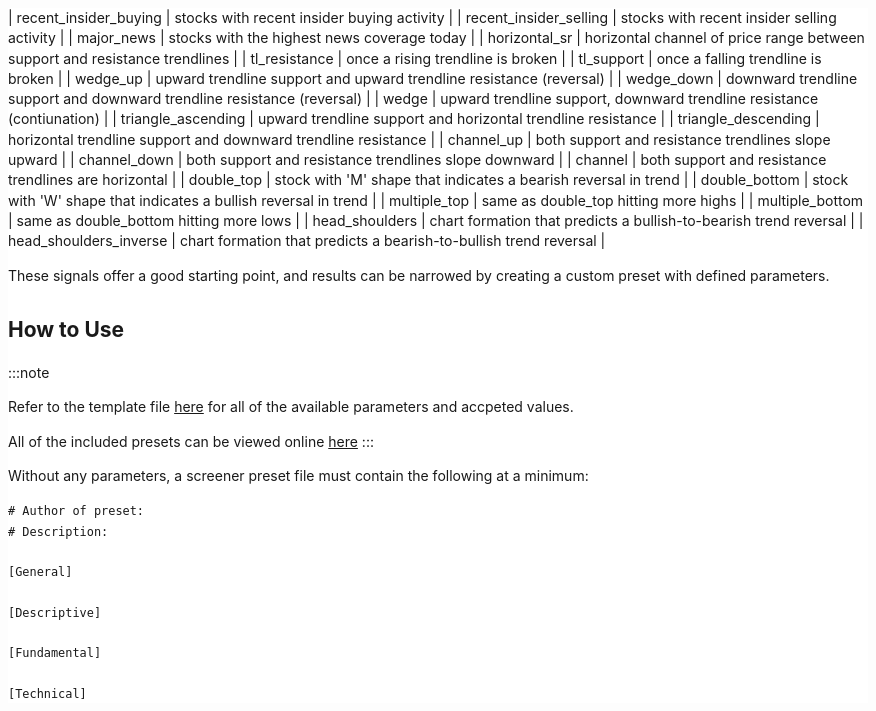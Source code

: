 | recent_insider_buying  |                                  stocks with recent insider buying activity |
| recent_insider_selling |                                 stocks with recent insider selling activity |
| major_news             |                                 stocks with the highest news coverage today |
| horizontal_sr          | horizontal channel of price range between support and resistance trendlines |
| tl_resistance          |                                           once a rising trendline is broken |
| tl_support             |                                          once a falling trendline is broken |
| wedge_up               |         upward trendline support and upward trendline resistance (reversal) |
| wedge_down             |     downward trendline support and downward trendline resistance (reversal) |
| wedge                  |      upward trendline support, downward trendline resistance (contiunation) |
| triangle_ascending     |                upward trendline support and horizontal trendline resistance |
| triangle_descending    |              horizontal trendline support and downward trendline resistance |
| channel_up             |                         both support and resistance trendlines slope upward |
| channel_down           |                       both support and resistance trendlines slope downward |
| channel                |                       both support and resistance trendlines are horizontal |
| double_top             |             stock with 'M' shape that indicates a bearish reversal in trend |
| double_bottom          |             stock with 'W' shape that indicates a bullish reversal in trend |
| multiple_top           |                                       same as double_top hitting more highs |
| multiple_bottom        |                                     same as double_bottom hitting more lows |
| head_shoulders         |           chart formation that predicts a bullish-to-bearish trend reversal |
| head_shoulders_inverse |           chart formation that predicts a bearish-to-bullish trend reversal |

These signals offer a good starting point, and results can be narrowed by creating a custom preset with defined parameters.

## How to Use

:::note

Refer to the template file [here](https://github.com/OpenBB-finance/OpenBBTerminal/files/11153280/all_parameters.txt) for all of the available parameters and accpeted values.

All of the included presets can be viewed online [here](https://github.com/OpenBB-finance/OpenBBTerminal/tree/main/openbb_terminal/miscellaneous/stocks/screener)
:::

Without any parameters, a screener preset file must contain the following at a minimum:

```console
# Author of preset:
# Description:

[General]

[Descriptive]

[Fundamental]

[Technical]
```
